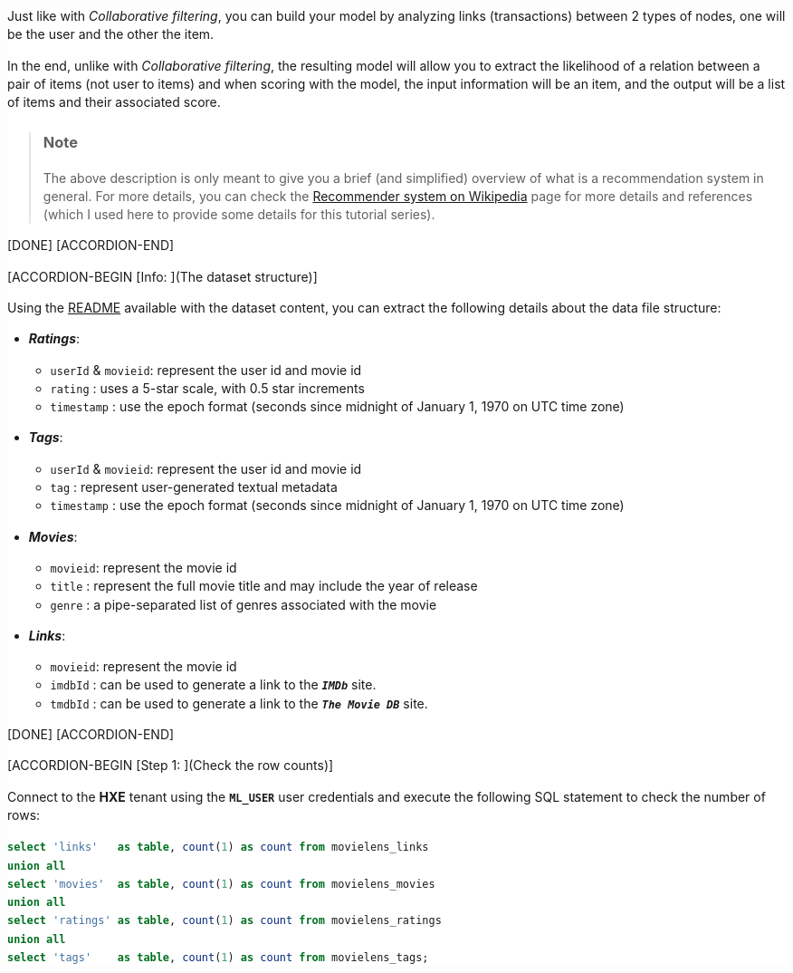   Just like with *Collaborative filtering*, you can build your model by analyzing links (transactions) between 2 types of nodes, one will be the user and the other the item.

  In the end, unlike with *Collaborative filtering*, the resulting model will allow you to extract the likelihood of a relation between a pair of items (not user to items) and when scoring with the model, the input information will be an item, and the output will be a list of items and their associated score.

> ### **Note**
>The above description is only meant to give you a brief (and simplified) overview of what is a recommendation system in general.
>For more details, you can check the <a href="https://en.wikipedia.org/wiki/Recommender_system" target="new">Recommender system on Wikipedia</a> page for more details and references (which I used here to provide some details for this tutorial series).

[DONE]
[ACCORDION-END]

[ACCORDION-BEGIN [Info: ](The dataset structure)]

Using the <a href="http://files.grouplens.org/datasets/movielens/ml-latest-small-README.html" target="new">README</a> available with the dataset content, you can extract the following details about the data file structure:

- ***Ratings***:

    - `userId` & `movieid`: represent the user id and movie id
    - `rating` : uses a 5-star scale, with 0.5 star increments
    - `timestamp` : use the epoch format (seconds since midnight of January 1, 1970 on UTC time zone)

- ***Tags***:

    - `userId` & `movieid`: represent the user id and movie id
    - `tag` : represent user-generated textual metadata
    - `timestamp` : use the epoch format (seconds since midnight of January 1, 1970 on UTC time zone)

- ***Movies***:

    - `movieid`: represent the movie id
    - `title` : represent the full movie title and may include the year of release
    - `genre` : a pipe-separated list of genres associated with the movie

- ***Links***:

    - `movieid`: represent the movie id
    - `imdbId` : can be used to generate a link to the ***`IMDb`*** site.
    - `tmdbId` : can be used to generate a link to the ***`The Movie DB`*** site.

[DONE]
[ACCORDION-END]

[ACCORDION-BEGIN [Step 1: ](Check the row counts)]

Connect to the **HXE** tenant using the **`ML_USER`** user credentials and execute the following SQL statement to check the number of rows:

```SQL
select 'links'   as table, count(1) as count from movielens_links
union all
select 'movies'  as table, count(1) as count from movielens_movies
union all
select 'ratings' as table, count(1) as count from movielens_ratings
union all
select 'tags'    as table, count(1) as count from movielens_tags;
```
